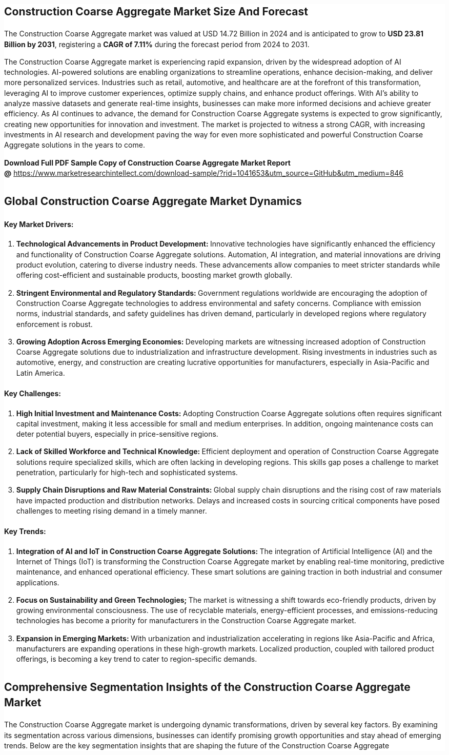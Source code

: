 <h2>Construction Coarse Aggregate Market Size And Forecast</h2><p>The Construction Coarse Aggregate market was valued at USD 14.72 Billion in 2024 and is anticipated to grow to <strong>USD 23.81 Billion by 2031</strong>, registering a <strong>CAGR of 7.11%</strong> during the forecast period from 2024 to 2031.</p><p>The Construction Coarse Aggregate market is experiencing rapid expansion, driven by the widespread adoption of AI technologies. AI-powered solutions are enabling organizations to streamline operations, enhance decision-making, and deliver more personalized services. Industries such as retail, automotive, and healthcare are at the forefront of this transformation, leveraging AI to improve customer experiences, optimize supply chains, and enhance product offerings. With AI’s ability to analyze massive datasets and generate real-time insights, businesses can make more informed decisions and achieve greater efficiency. As AI continues to advance, the demand for Construction Coarse Aggregate systems is expected to grow significantly, creating new opportunities for innovation and investment. The market is projected to witness a strong CAGR, with increasing investments in AI research and development paving the way for even more sophisticated and powerful Construction Coarse Aggregate solutions in the years to come.</p><p><strong>Download Full PDF Sample Copy of Construction Coarse Aggregate Market Report @</strong>&nbsp;<a href="https://www.marketresearchintellect.com/download-sample/?rid=1041653&amp;utm_source=GitHub&amp;utm_medium=846">https://www.marketresearchintellect.com/download-sample/?rid=1041653&amp;utm_source=GitHub&amp;utm_medium=846</a></p><h2>Global Construction Coarse Aggregate Market Dynamics</h2><h4><strong>Key Market Drivers:</strong></h4><ol><li><p><strong>Technological Advancements in Product Development:&nbsp;</strong>Innovative technologies have significantly enhanced the efficiency and functionality of Construction Coarse Aggregate solutions. Automation, AI integration, and material innovations are driving product evolution, catering to diverse industry needs. These advancements allow companies to meet stricter standards while offering cost-efficient and sustainable products, boosting market growth globally.</p></li><li><p><strong>Stringent Environmental and Regulatory Standards:&nbsp;</strong>Government regulations worldwide are encouraging the adoption of Construction Coarse Aggregate technologies to address environmental and safety concerns. Compliance with emission norms, industrial standards, and safety guidelines has driven demand, particularly in developed regions where regulatory enforcement is robust.</p></li><li><p><strong>Growing Adoption Across Emerging Economies:&nbsp;</strong>Developing markets are witnessing increased adoption of Construction Coarse Aggregate solutions due to industrialization and infrastructure development. Rising investments in industries such as automotive, energy, and construction are creating lucrative opportunities for manufacturers, especially in Asia-Pacific and Latin America.</p></li></ol><h4><strong>Key Challenges:</strong></h4><ol><li><p><strong>High Initial Investment and Maintenance Costs:&nbsp;</strong>Adopting Construction Coarse Aggregate solutions often requires significant capital investment, making it less accessible for small and medium enterprises. In addition, ongoing maintenance costs can deter potential buyers, especially in price-sensitive regions.</p></li><li><p><strong>Lack of Skilled Workforce and Technical Knowledge:&nbsp;</strong>Efficient deployment and operation of Construction Coarse Aggregate solutions require specialized skills, which are often lacking in developing regions. This skills gap poses a challenge to market penetration, particularly for high-tech and sophisticated systems.</p></li><li><p><strong>Supply Chain Disruptions and Raw Material Constraints:&nbsp;</strong>Global supply chain disruptions and the rising cost of raw materials have impacted production and distribution networks. Delays and increased costs in sourcing critical components have posed challenges to meeting rising demand in a timely manner.</p></li></ol><h4><strong>Key Trends:</strong></h4><ol><li><p><strong>Integration of AI and IoT in Construction Coarse Aggregate Solutions:&nbsp;</strong>The integration of Artificial Intelligence (AI) and the Internet of Things (IoT) is transforming the Construction Coarse Aggregate market by enabling real-time monitoring, predictive maintenance, and enhanced operational efficiency. These smart solutions are gaining traction in both industrial and consumer applications.</p></li><li><p><strong>Focus on Sustainability and Green Technologies;&nbsp;</strong>The market is witnessing a shift towards eco-friendly products, driven by growing environmental consciousness. The use of recyclable materials, energy-efficient processes, and emissions-reducing technologies has become a priority for manufacturers in the Construction Coarse Aggregate market.</p></li><li><p><strong>Expansion in Emerging Markets:&nbsp;</strong>With urbanization and industrialization accelerating in regions like Asia-Pacific and Africa, manufacturers are expanding operations in these high-growth markets. Localized production, coupled with tailored product offerings, is becoming a key trend to cater to region-specific demands.</p></li></ol><div class="article-main__content" data-test-id="publishing-text-block"><h2>Comprehensive Segmentation Insights of the Construction Coarse Aggregate Market</h2><p>The Construction Coarse Aggregate market is undergoing dynamic transformations, driven by several key factors. By examining its segmentation across various dimensions, businesses can identify promising growth opportunities and stay ahead of emerging trends. Below are the key segmentation insights that are shaping the future of the Construction Coarse Aggregate
